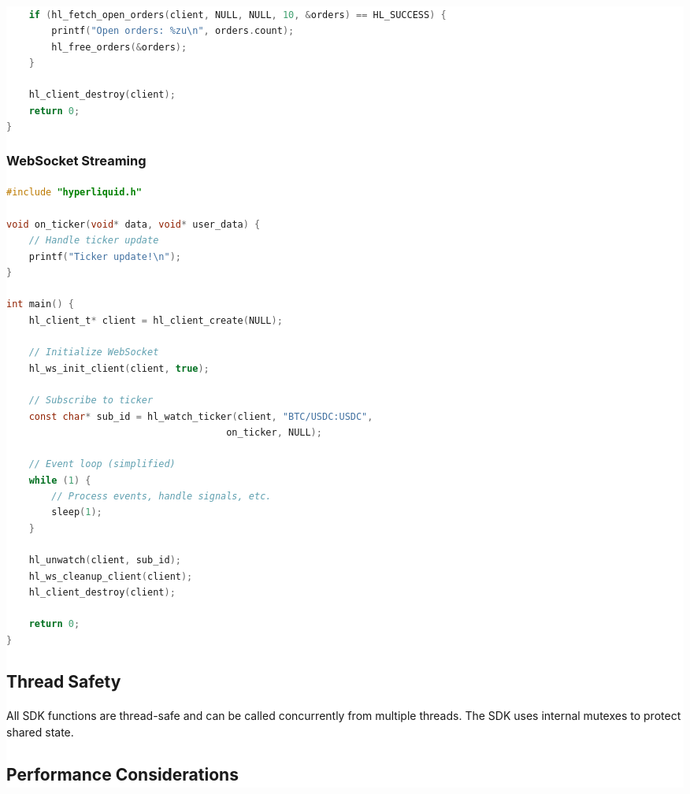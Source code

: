 ```c
    if (hl_fetch_open_orders(client, NULL, NULL, 10, &orders) == HL_SUCCESS) {
        printf("Open orders: %zu\n", orders.count);
        hl_free_orders(&orders);
    }

    hl_client_destroy(client);
    return 0;
}
```

### WebSocket Streaming
```c
#include "hyperliquid.h"

void on_ticker(void* data, void* user_data) {
    // Handle ticker update
    printf("Ticker update!\n");
}

int main() {
    hl_client_t* client = hl_client_create(NULL);

    // Initialize WebSocket
    hl_ws_init_client(client, true);

    // Subscribe to ticker
    const char* sub_id = hl_watch_ticker(client, "BTC/USDC:USDC",
                                       on_ticker, NULL);

    // Event loop (simplified)
    while (1) {
        // Process events, handle signals, etc.
        sleep(1);
    }

    hl_unwatch(client, sub_id);
    hl_ws_cleanup_client(client);
    hl_client_destroy(client);

    return 0;
}
```

## Thread Safety

All SDK functions are thread-safe and can be called concurrently from multiple threads. The SDK uses internal mutexes to protect shared state.

## Performance Considerations
